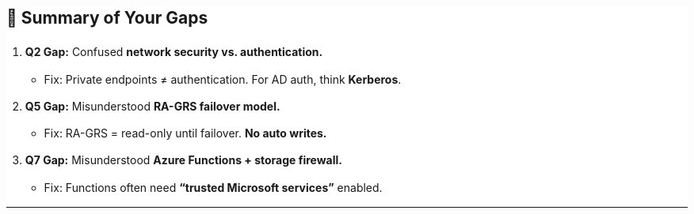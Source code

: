 
## 📝 Summary of Your Gaps

1. **Q2 Gap:** Confused **network security vs. authentication.**

   * Fix: Private endpoints ≠ authentication. For AD auth, think **Kerberos**.

2. **Q5 Gap:** Misunderstood **RA-GRS failover model.**

   * Fix: RA-GRS = read-only until failover. **No auto writes.**

3. **Q7 Gap:** Misunderstood **Azure Functions + storage firewall.**

   * Fix: Functions often need **“trusted Microsoft services”** enabled.

---





  
